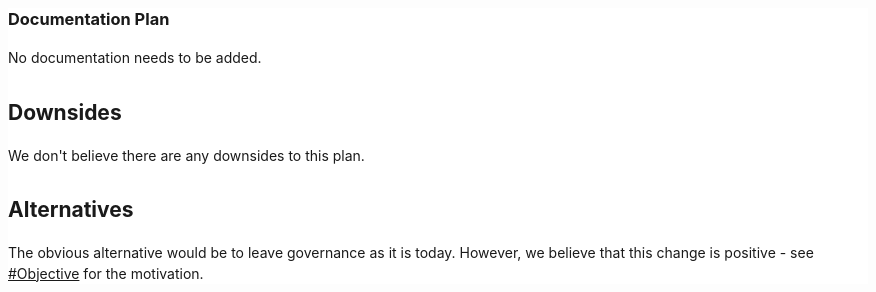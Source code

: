 ### Documentation Plan

No documentation needs to be added.

## Downsides

We don't believe there are any downsides to this plan.

## Alternatives

The obvious alternative would be to leave governance as it is today. However,
we believe that this change is positive - see [#Objective](Objective) for the
motivation.
